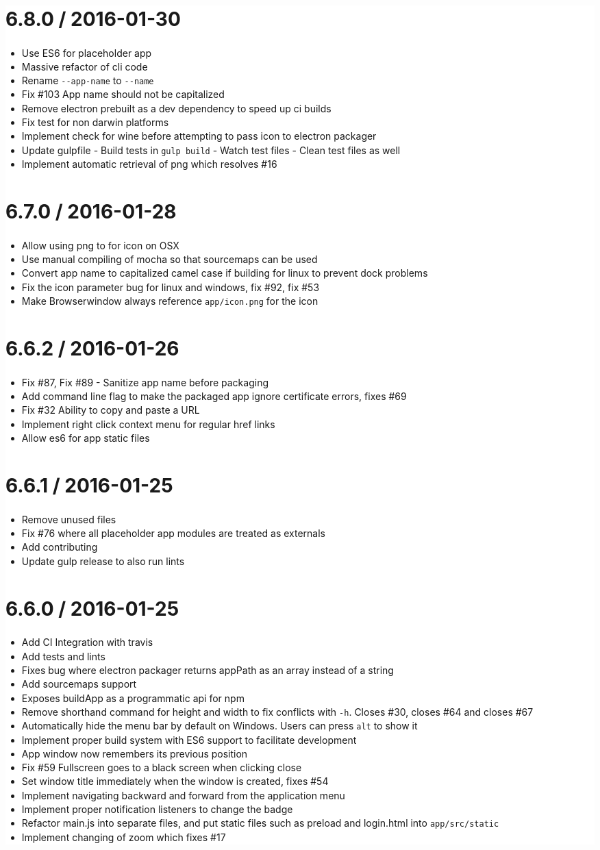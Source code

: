 6.8.0 / 2016-01-30
==================

  * Use ES6 for placeholder app
  * Massive refactor of cli code
  * Rename `--app-name` to `--name`
  * Fix #103 App name should not be capitalized
  * Remove electron prebuilt as a dev dependency to speed up ci builds
  * Fix test for non darwin platforms
  * Implement check for wine before attempting to pass icon to electron packager
  * Update gulpfile - Build tests in `gulp build` - Watch test files - Clean test files as well
  * Implement automatic retrieval of png which resolves #16

6.7.0 / 2016-01-28
==================

  * Allow using png to for icon on OSX
  * Use manual compiling of mocha so that sourcemaps can be used
  * Convert app name to capitalized camel case if building for linux to prevent dock problems
  * Fix the icon parameter bug for linux and windows, fix #92, fix #53
  * Make Browserwindow always reference `app/icon.png` for the icon

6.6.2 / 2016-01-26
==================

  * Fix #87, Fix #89 - Sanitize app name before packaging
  * Add command line flag to make the packaged app ignore certificate errors, fixes #69
  * Fix #32 Ability to copy and paste a URL
  * Implement right click context menu for regular href links
  * Allow es6 for app static files

6.6.1 / 2016-01-25
==================

  * Remove unused files
  * Fix #76 where all placeholder app modules are treated as externals
  * Add contributing
  * Update gulp release to also run lints

6.6.0 / 2016-01-25
==================
  * Add CI Integration with travis
  * Add tests and lints
  * Fixes bug where electron packager returns appPath as an array instead of a string
  * Add sourcemaps support
  * Exposes buildApp as a programmatic api for npm
  * Remove shorthand command for height and width to fix conflicts with `-h`. Closes #30, closes #64 and closes #67
  * Automatically hide the menu bar by default on Windows. Users can press `alt` to show it
  * Implement proper build system with ES6 support to facilitate development
  * App window now remembers its previous position
  * Fix #59 Fullscreen goes to a black screen when clicking close
  * Set window title immediately when the window is created, fixes #54
  * Implement navigating backward and forward from the application menu
  * Implement proper notification listeners to change the badge
  * Refactor main.js into separate files, and put static files such as preload and login.html into `app/src/static`
  * Implement changing of zoom which fixes #17
